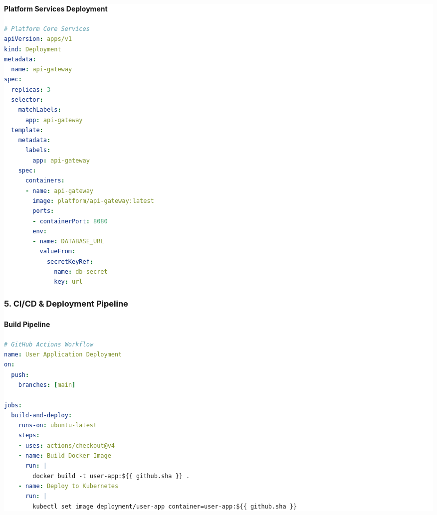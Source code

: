#### Platform Services Deployment
```yaml
# Platform Core Services
apiVersion: apps/v1
kind: Deployment
metadata:
  name: api-gateway
spec:
  replicas: 3
  selector:
    matchLabels:
      app: api-gateway
  template:
    metadata:
      labels:
        app: api-gateway
    spec:
      containers:
      - name: api-gateway
        image: platform/api-gateway:latest
        ports:
        - containerPort: 8080
        env:
        - name: DATABASE_URL
          valueFrom:
            secretKeyRef:
              name: db-secret
              key: url
```

### 5. CI/CD & Deployment Pipeline

#### Build Pipeline
```yaml
# GitHub Actions Workflow
name: User Application Deployment
on:
  push:
    branches: [main]

jobs:
  build-and-deploy:
    runs-on: ubuntu-latest
    steps:
    - uses: actions/checkout@v4
    - name: Build Docker Image
      run: |
        docker build -t user-app:${{ github.sha }} .
    - name: Deploy to Kubernetes
      run: |
        kubectl set image deployment/user-app container=user-app:${{ github.sha }}
```
